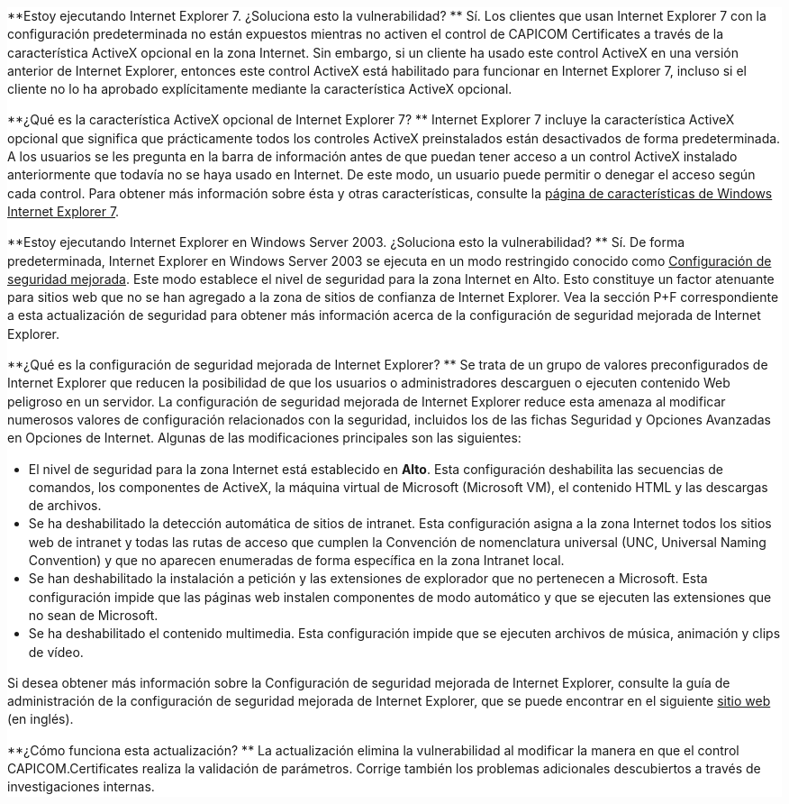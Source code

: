 **Estoy ejecutando Internet Explorer 7. ¿Soluciona esto la vulnerabilidad? **
Sí. Los clientes que usan Internet Explorer 7 con la configuración predeterminada no están expuestos mientras no activen el control de CAPICOM Certificates a través de la característica ActiveX opcional en la zona Internet. Sin embargo, si un cliente ha usado este control ActiveX en una versión anterior de Internet Explorer, entonces este control ActiveX está habilitado para funcionar en Internet Explorer 7, incluso si el cliente no lo ha aprobado explícitamente mediante la característica ActiveX opcional.

**¿Qué es la característica ActiveX opcional de Internet Explorer 7? **
Internet Explorer 7 incluye la característica ActiveX opcional que significa que prácticamente todos los controles ActiveX preinstalados están desactivados de forma predeterminada. A los usuarios se les pregunta en la barra de información antes de que puedan tener acceso a un control ActiveX instalado anteriormente que todavía no se haya usado en Internet. De este modo, un usuario puede permitir o denegar el acceso según cada control. Para obtener más información sobre ésta y otras características, consulte la [página de características de Windows Internet Explorer 7](http://www.microsoft.com/windows/ie/ie7/about/features/default.mspx).

**Estoy ejecutando Internet Explorer en Windows Server 2003. ¿Soluciona esto la vulnerabilidad? **
Sí. De forma predeterminada, Internet Explorer en Windows Server 2003 se ejecuta en un modo restringido conocido como [Configuración de seguridad mejorada](http://msdn.microsoft.com/library/default.asp?url=/workshop/security/szone/overview/esc_changes.asp). Este modo establece el nivel de seguridad para la zona Internet en Alto. Esto constituye un factor atenuante para sitios web que no se han agregado a la zona de sitios de confianza de Internet Explorer. Vea la sección P+F correspondiente a esta actualización de seguridad para obtener más información acerca de la configuración de seguridad mejorada de Internet Explorer.

**¿Qué es la configuración de seguridad mejorada de Internet Explorer? **
Se trata de un grupo de valores preconfigurados de Internet Explorer que reducen la posibilidad de que los usuarios o administradores descarguen o ejecuten contenido Web peligroso en un servidor. La configuración de seguridad mejorada de Internet Explorer reduce esta amenaza al modificar numerosos valores de configuración relacionados con la seguridad, incluidos los de las fichas Seguridad y Opciones Avanzadas en Opciones de Internet. Algunas de las modificaciones principales son las siguientes:

-   El nivel de seguridad para la zona Internet está establecido en **Alto**. Esta configuración deshabilita las secuencias de comandos, los componentes de ActiveX, la máquina virtual de Microsoft (Microsoft VM), el contenido HTML y las descargas de archivos.
-   Se ha deshabilitado la detección automática de sitios de intranet. Esta configuración asigna a la zona Internet todos los sitios web de intranet y todas las rutas de acceso que cumplen la Convención de nomenclatura universal (UNC, Universal Naming Convention) y que no aparecen enumeradas de forma específica en la zona Intranet local.
-   Se han deshabilitado la instalación a petición y las extensiones de explorador que no pertenecen a Microsoft. Esta configuración impide que las páginas web instalen componentes de modo automático y que se ejecuten las extensiones que no sean de Microsoft.
-   Se ha deshabilitado el contenido multimedia. Esta configuración impide que se ejecuten archivos de música, animación y clips de vídeo.

Si desea obtener más información sobre la Configuración de seguridad mejorada de Internet Explorer, consulte la guía de administración de la configuración de seguridad mejorada de Internet Explorer, que se puede encontrar en el siguiente [sitio web](http://www.microsoft.com/downloads/details.aspx?familyid=d41b036c-e2e1-4960-99bb-9757f7e9e31b&displaylang=en) (en inglés).

**¿Cómo funciona esta actualización? **
La actualización elimina la vulnerabilidad al modificar la manera en que el control CAPICOM.Certificates realiza la validación de parámetros. Corrige también los problemas adicionales descubiertos a través de investigaciones internas.
